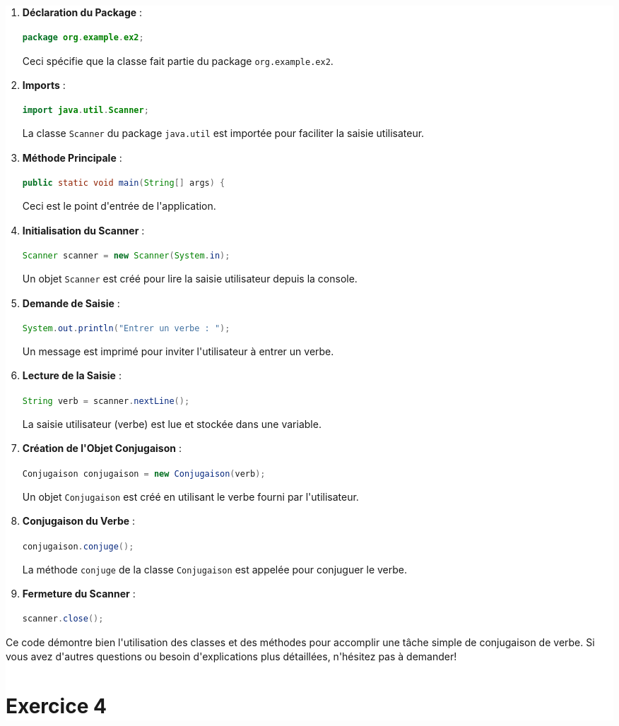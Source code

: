 1. **Déclaration du Package** :
   ```java
   package org.example.ex2;
   ```
   Ceci spécifie que la classe fait partie du package `org.example.ex2`.

2. **Imports** :
   ```java
   import java.util.Scanner;
   ```
   La classe `Scanner` du package `java.util` est importée pour faciliter la saisie utilisateur.

3. **Méthode Principale** :
   ```java
   public static void main(String[] args) {
   ```
   Ceci est le point d'entrée de l'application.

4. **Initialisation du Scanner** :
   ```java
   Scanner scanner = new Scanner(System.in);
   ```
   Un objet `Scanner` est créé pour lire la saisie utilisateur depuis la console.

5. **Demande de Saisie** :
   ```java
   System.out.println("Entrer un verbe : ");
   ```
   Un message est imprimé pour inviter l'utilisateur à entrer un verbe.

6. **Lecture de la Saisie** :
   ```java
   String verb = scanner.nextLine();
   ```
   La saisie utilisateur (verbe) est lue et stockée dans une variable.

7. **Création de l'Objet Conjugaison** :
   ```java
   Conjugaison conjugaison = new Conjugaison(verb);
   ```
   Un objet `Conjugaison` est créé en utilisant le verbe fourni par l'utilisateur.

8. **Conjugaison du Verbe** :
   ```java
   conjugaison.conjuge();
   ```
   La méthode `conjuge` de la classe `Conjugaison` est appelée pour conjuguer le verbe.

9. **Fermeture du Scanner** :
   ```java
   scanner.close();
   ```

Ce code démontre bien l'utilisation des classes et des méthodes pour accomplir une tâche simple de conjugaison de verbe. Si vous avez d'autres questions ou besoin d'explications plus détaillées, n'hésitez pas à demander!


# Exercice 4
